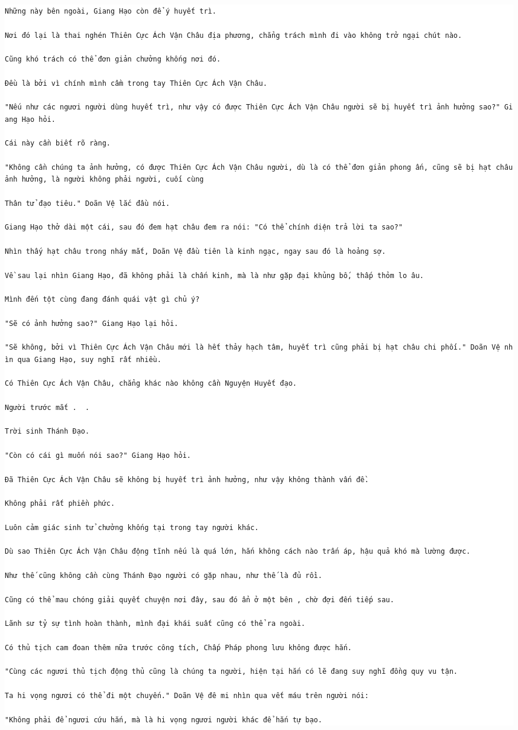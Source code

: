 	Những này bên ngoài, Giang Hạo còn để ý huyết trì.

	Nơi đó lại là thai nghén Thiên Cực Ách Vận Châu địa phương, chẳng trách mình đi vào không trở ngại chút nào.

	Cũng khó trách có thể đơn giản chưởng khống nơi đó.

	Đều là bởi vì chính mình cầm trong tay Thiên Cực Ách Vận Châu.

	"Nếu như các ngươi người dùng huyết trì, như vậy có được Thiên Cực Ách Vận Châu người sẽ bị huyết trì ảnh hưởng sao?" Giang Hạo hỏi.

	Cái này cần biết rõ ràng.

	"Không cần chúng ta ảnh hưởng, có được Thiên Cực Ách Vận Châu người, dù là có thể đơn giản phong ấn, cũng sẽ bị hạt châu ảnh hưởng, là người không phải người, cuối cùng

	Thân tử đạo tiêu." Doãn Vệ lắc đầu nói.

	Giang Hạo thở dài một cái, sau đó đem hạt châu đem ra nói: "Có thể chính diện trả lời ta sao?"

	Nhìn thấy hạt châu trong nháy mắt, Doãn Vệ đầu tiên là kinh ngạc, ngay sau đó là hoảng sợ.

	Về sau lại nhìn Giang Hạo, đã không phải là chấn kinh, mà là như gặp đại khủng bố, thấp thỏm lo âu.

	Mình đến tột cùng đang đánh quái vật gì chủ ý?

	"Sẽ có ảnh hưởng sao?" Giang Hạo lại hỏi.

	"Sẽ không, bởi vì Thiên Cực Ách Vận Châu mới là hết thảy hạch tâm, huyết trì cũng phải bị hạt châu chi phối." Doãn Vệ nhìn qua Giang Hạo, suy nghĩ rất nhiều.

	Có Thiên Cực Ách Vận Châu, chẳng khác nào không cần Nguyện Huyết đạo.

	Người trước mắt .  .

	Trời sinh Thánh Đạo.

	"Còn có cái gì muốn nói sao?" Giang Hạo hỏi.

	Đã Thiên Cực Ách Vận Châu sẽ không bị huyết trì ảnh hưởng, như vậy không thành vấn đề.

	Không phải rất phiền phức.

	Luôn cảm giác sinh tử chưởng khống tại trong tay người khác.

	Dù sao Thiên Cực Ách Vận Châu động tĩnh nếu là quá lớn, hắn không cách nào trấn áp, hậu quả khó mà lường được.

	Như thế cũng không cần cùng Thánh Đạo người có gặp nhau, như thế là đủ rồi.

	Cũng có thể mau chóng giải quyết chuyện nơi đây, sau đó ẩn ở một bên , chờ đợi đến tiếp sau.

	Lãnh sư tỷ sự tình hoàn thành, mình đại khái suất cũng có thể ra ngoài.

	Có thủ tịch cam đoan thêm nữa trước công tích, Chấp Pháp phong lưu không được hắn.

	"Cùng các ngươi thủ tịch động thủ cũng là chúng ta người, hiện tại hắn có lẽ đang suy nghĩ đồng quy vu tận.

	Ta hi vọng ngươi có thể đi một chuyến." Doãn Vệ đê mi nhìn qua vết máu trên người nói:

	"Không phải để ngươi cứu hắn, mà là hi vọng ngươi người khác để hắn tự bạo.
